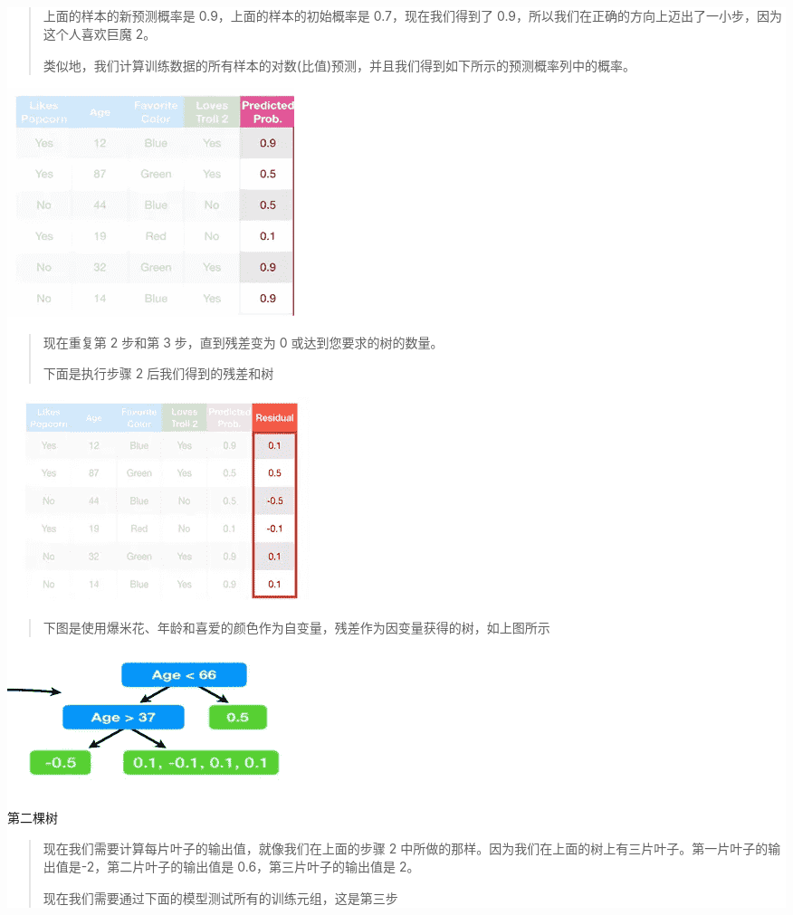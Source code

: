 > 上面的样本的新预测概率是 0.9，上面的样本的初始概率是 0.7，现在我们得到了 0.9，所以我们在正确的方向上迈出了一小步，因为这个人喜欢巨魔 2。
> 
> 类似地，我们计算训练数据的所有样本的对数(比值)预测，并且我们得到如下所示的预测概率列中的概率。

![](img/64800263cc9f87be4114fab9291639ae.png)

> 现在重复第 2 步和第 3 步，直到残差变为 0 或达到您要求的树的数量。
> 
> 下面是执行步骤 2 后我们得到的残差和树

![](img/020ac3efd7f59d77baa547c9d6cada5b.png)

> 下图是使用爆米花、年龄和喜爱的颜色作为自变量，残差作为因变量获得的树，如上图所示

![](img/117aef6599519443afffd95f47e231df.png)

第二棵树

> 现在我们需要计算每片叶子的输出值，就像我们在上面的步骤 2 中所做的那样。因为我们在上面的树上有三片叶子。第一片叶子的输出值是-2，第二片叶子的输出值是 0.6，第三片叶子的输出值是 2。
> 
> 现在我们需要通过下面的模型测试所有的训练元组，这是第三步

